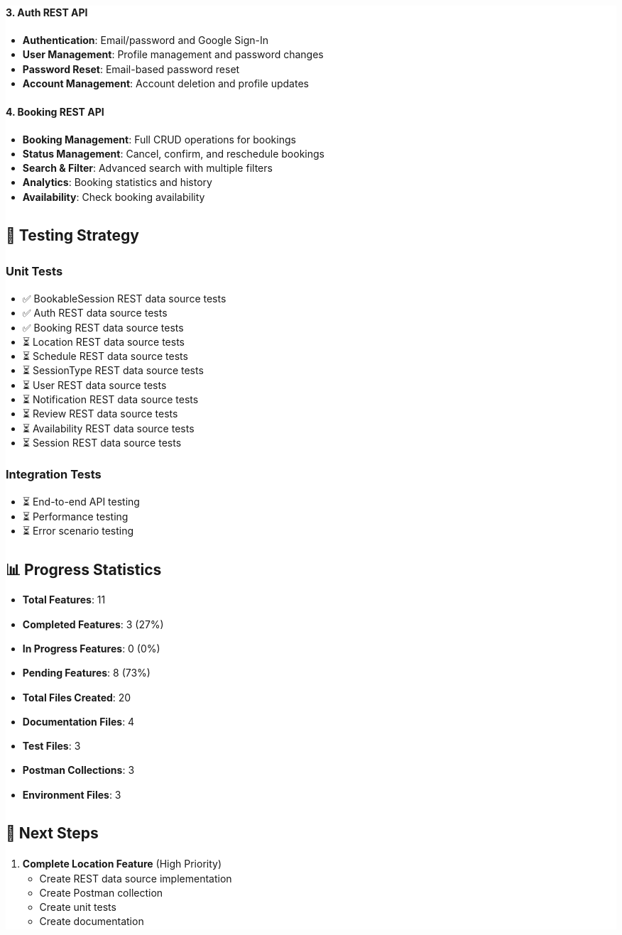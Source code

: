 #### 3. Auth REST API
- **Authentication**: Email/password and Google Sign-In
- **User Management**: Profile management and password changes
- **Password Reset**: Email-based password reset
- **Account Management**: Account deletion and profile updates

#### 4. Booking REST API
- **Booking Management**: Full CRUD operations for bookings
- **Status Management**: Cancel, confirm, and reschedule bookings
- **Search & Filter**: Advanced search with multiple filters
- **Analytics**: Booking statistics and history
- **Availability**: Check booking availability

## 🧪 Testing Strategy

### Unit Tests
- ✅ BookableSession REST data source tests
- ✅ Auth REST data source tests
- ✅ Booking REST data source tests
- ⏳ Location REST data source tests
- ⏳ Schedule REST data source tests
- ⏳ SessionType REST data source tests
- ⏳ User REST data source tests
- ⏳ Notification REST data source tests
- ⏳ Review REST data source tests
- ⏳ Availability REST data source tests
- ⏳ Session REST data source tests

### Integration Tests
- ⏳ End-to-end API testing
- ⏳ Performance testing
- ⏳ Error scenario testing

## 📊 Progress Statistics

- **Total Features**: 11
- **Completed Features**: 3 (27%)
- **In Progress Features**: 0 (0%)
- **Pending Features**: 8 (73%)

- **Total Files Created**: 20
- **Documentation Files**: 4
- **Test Files**: 3
- **Postman Collections**: 3
- **Environment Files**: 3

## 🎯 Next Steps

1. **Complete Location Feature** (High Priority)
   - Create REST data source implementation
   - Create Postman collection
   - Create unit tests
   - Create documentation
